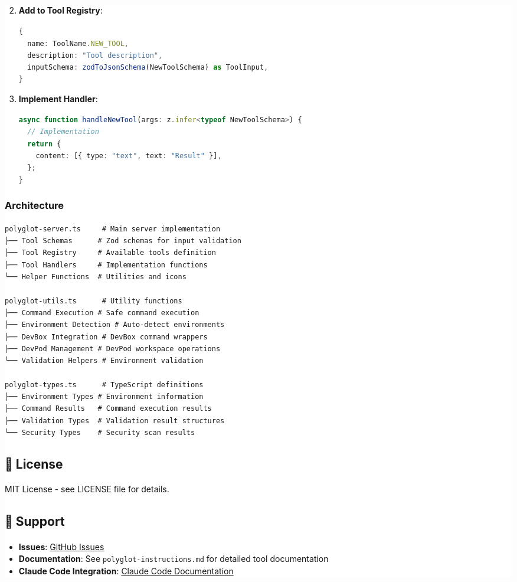 2. **Add to Tool Registry**:
   ```typescript
   {
     name: ToolName.NEW_TOOL,
     description: "Tool description",
     inputSchema: zodToJsonSchema(NewToolSchema) as ToolInput,
   }
   ```

3. **Implement Handler**:
   ```typescript
   async function handleNewTool(args: z.infer<typeof NewToolSchema>) {
     // Implementation
     return {
       content: [{ type: "text", text: "Result" }],
     };
   }
   ```

### Architecture

```
polyglot-server.ts     # Main server implementation
├── Tool Schemas      # Zod schemas for input validation  
├── Tool Registry     # Available tools definition
├── Tool Handlers     # Implementation functions
└── Helper Functions  # Utilities and icons

polyglot-utils.ts      # Utility functions
├── Command Execution # Safe command execution
├── Environment Detection # Auto-detect environments
├── DevBox Integration # DevBox command wrappers
├── DevPod Management # DevPod workspace operations
└── Validation Helpers # Environment validation

polyglot-types.ts      # TypeScript definitions
├── Environment Types # Environment information
├── Command Results   # Command execution results
├── Validation Types  # Validation result structures
└── Security Types    # Security scan results
```

## 📄 License

MIT License - see LICENSE file for details.

## 🤝 Support

- **Issues**: [GitHub Issues](https://github.com/polyglot-devenv/typescript-env/issues)
- **Documentation**: See `polyglot-instructions.md` for detailed tool documentation
- **Claude Code Integration**: [Claude Code Documentation](https://docs.anthropic.com/en/docs/claude-code)
